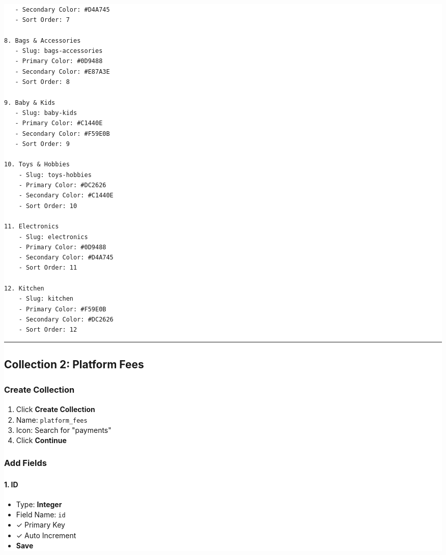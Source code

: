 ```
   - Secondary Color: #D4A745
   - Sort Order: 7

8. Bags & Accessories
   - Slug: bags-accessories
   - Primary Color: #0D9488
   - Secondary Color: #E87A3E
   - Sort Order: 8

9. Baby & Kids
   - Slug: baby-kids
   - Primary Color: #C1440E
   - Secondary Color: #F59E0B
   - Sort Order: 9

10. Toys & Hobbies
    - Slug: toys-hobbies
    - Primary Color: #DC2626
    - Secondary Color: #C1440E
    - Sort Order: 10

11. Electronics
    - Slug: electronics
    - Primary Color: #0D9488
    - Secondary Color: #D4A745
    - Sort Order: 11

12. Kitchen
    - Slug: kitchen
    - Primary Color: #F59E0B
    - Secondary Color: #DC2626
    - Sort Order: 12
```

---

## Collection 2: Platform Fees

### Create Collection

1. Click **Create Collection**
2. Name: `platform_fees`
3. Icon: Search for "payments"
4. Click **Continue**

### Add Fields

#### 1. ID
- Type: **Integer**
- Field Name: `id`
- ✓ Primary Key
- ✓ Auto Increment
- **Save**
